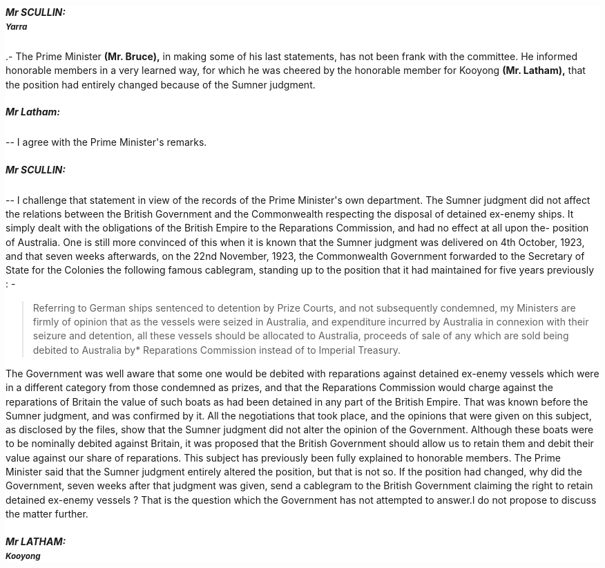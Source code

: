 ##### Mr SCULLIN:<br><small class="text-muted">Yarra</small>

.- The Prime Minister  **(Mr. Bruce),**  in making some of his last statements, has not been frank with the committee. He informed honorable members in a very learned way, for which he was cheered by the honorable member for Kooyong  **(Mr. Latham),**  that the position had entirely changed because of the Sumner judgment. 

##### Mr Latham:

--  I agree with the Prime Minister's remarks. 

##### Mr SCULLIN:

-- I challenge that statement in view of the records of the Prime Minister's own department. The Sumner judgment did not affect the relations between the British Government and the Commonwealth respecting the disposal of detained ex-enemy ships. It simply dealt with the obligations of the British Empire to the Reparations Commission, and had no effect at all upon the- position of Australia. One is still more convinced of this when it is known that the Sumner judgment was delivered on 4th October, 1923, and that seven weeks afterwards, on the 22nd November, 1923, the Commonwealth Government forwarded to the Secretary of State for the Colonies the following famous cablegram, standing up to the position that it had maintained for five years previously : - 

  >Referring to German ships sentenced to detention by Prize Courts, and not subsequently condemned, my Ministers are firmly of opinion that as the vessels were seized in Australia, and expenditure incurred by Australia in connexion with their seizure and detention, all these vessels should be allocated to Australia, proceeds of sale of any which are sold being debited to Australia by* Reparations Commission instead of to Imperial Treasury. 

The Government was well aware that some one would be debited with reparations against detained ex-enemy vessels which were in a different category from those condemned as prizes, and that the Reparations Commission would charge against the reparations of Britain the value of such boats as had been detained in any part of the British Empire. That was known before the Sumner judgment, and was confirmed by it. All the negotiations that took place, and the opinions that were given on this subject, as disclosed by the files, show that the Sumner judgment did not alter the opinion of the Government. Although these boats were to be nominally debited against Britain, it was proposed that the British Government should allow us to retain them and debit their value against our share of reparations. This subject has previously been fully explained to honorable members. The Prime Minister said that the Sumner judgment entirely altered the position, but that is not so. If the position had changed, why did the Government, seven weeks after that judgment was given, send a cablegram to the British Government claiming the right to retain detained ex-enemy vessels ? That is the question which the Government has not attempted to answer.I do not propose to discuss the matter further. 

##### Mr LATHAM:<br><small class="text-muted">Kooyong</small>
